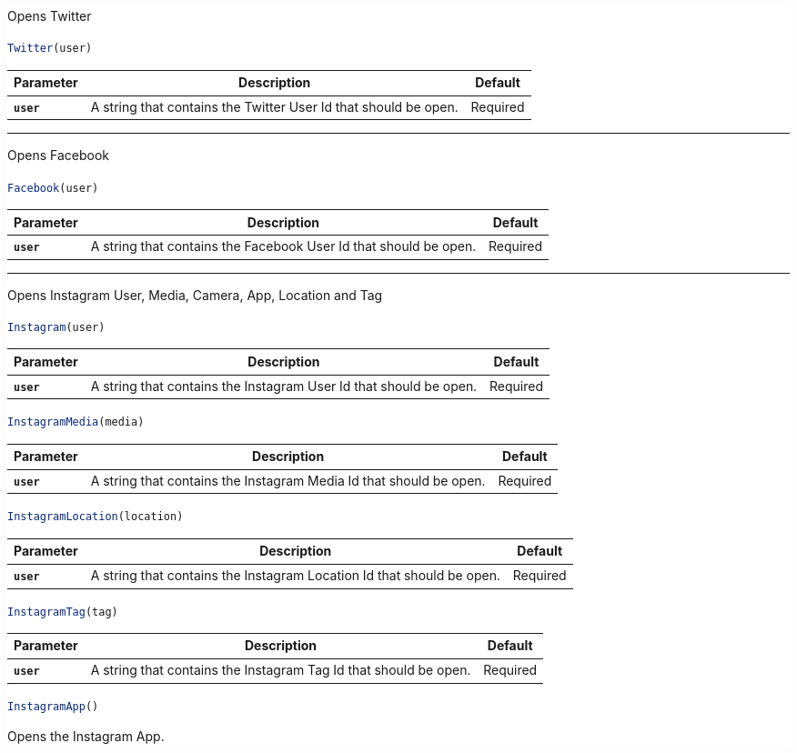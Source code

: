
Opens Twitter

```js
Twitter(user)
```
| Parameter | Description | Default |
|---|---|---|
|**`user`**|A string that contains the Twitter User Id that should be open.| Required|

---

Opens Facebook

```js
Facebook(user)
```
| Parameter | Description | Default |
|---|---|---|
|**`user`**|A string that contains the Facebook User Id that should be open.| Required|

---

Opens Instagram User, Media, Camera, App, Location and Tag

```js
Instagram(user)
```
| Parameter | Description | Default |
|---|---|---|
|**`user`**|A string that contains the Instagram User Id that should be open.| Required|

```js
InstagramMedia(media)
```
| Parameter | Description | Default |
|---|---|---|
|**`user`**|A string that contains the Instagram Media Id that should be open.| Required|

```js
InstagramLocation(location)
```
| Parameter | Description | Default |
|---|---|---|
|**`user`**|A string that contains the Instagram Location Id that should be open.| Required|

```js
InstagramTag(tag)
```
| Parameter | Description | Default |
|---|---|---|
|**`user`**|A string that contains the Instagram Tag Id that should be open.| Required|

```js
InstagramApp()
```
Opens the Instagram App.
